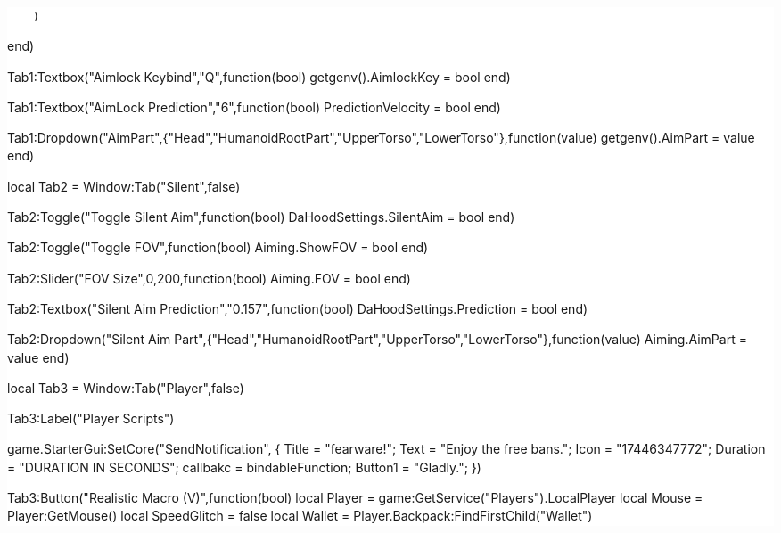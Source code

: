         )
end)
 
Tab1:Textbox("Aimlock Keybind","Q",function(bool)
    getgenv().AimlockKey = bool
end)
 
Tab1:Textbox("AimLock Prediction","6",function(bool)
    PredictionVelocity = bool
end)
 
Tab1:Dropdown("AimPart",{"Head","HumanoidRootPart","UpperTorso","LowerTorso"},function(value)
    getgenv().AimPart = value
end)


local Tab2 = Window:Tab("Silent",false)
 
Tab2:Toggle("Toggle Silent Aim",function(bool)
    DaHoodSettings.SilentAim = bool
end)
 
Tab2:Toggle("Toggle FOV",function(bool)
    Aiming.ShowFOV = bool
end)
 
Tab2:Slider("FOV Size",0,200,function(bool)
    Aiming.FOV = bool
end)
 
Tab2:Textbox("Silent Aim Prediction","0.157",function(bool)
    DaHoodSettings.Prediction = bool
end)
 
Tab2:Dropdown("Silent Aim Part",{"Head","HumanoidRootPart","UpperTorso","LowerTorso"},function(value)
    Aiming.AimPart = value
end)
 
local Tab3 = Window:Tab("Player",false)
 
Tab3:Label("Player Scripts")
 
game.StarterGui:SetCore("SendNotification", {
    Title = "fearware!";
    Text = "Enjoy the free bans.";
    Icon = "17446347772";
    Duration = "DURATION IN SECONDS";
    callbakc = bindableFunction;
    Button1 = "Gladly.";
})
 
Tab3:Button("Realistic Macro (V)",function(bool)
    local Player = game:GetService("Players").LocalPlayer
    local Mouse = Player:GetMouse()
    local SpeedGlitch = false
    local Wallet = Player.Backpack:FindFirstChild("Wallet")
 